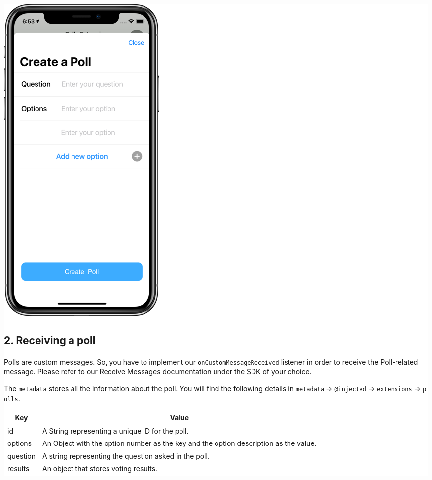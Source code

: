![](./assets/1623199769.png)

## 2. Receiving a poll

Polls are custom messages. So, you have to implement our `onCustomMessageReceived` listener in order to receive the Poll-related message. Please refer to our [Receive Messages](/sdk/javascript/receive-message) documentation under the SDK of your choice.

The `metadata` stores all the information about the poll. You will find the following details in `metadata` -&gt; `@injected` -&gt; `extensions` -&gt; `polls`.

| Key | Value | 
| ---- | ---- | 
| id | A String representing a unique ID for the poll. | 
| options | An Object with the option number as the key and the option description as the value. | 
| question | A string representing the question asked in the poll. | 
| results | An object that stores voting results. | 

